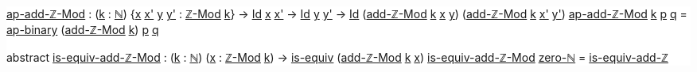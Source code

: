 <a id="ap-add-ℤ-Mod"></a><a id="6611" href="elementary-number-theory.modular-arithmetic.html#6611" class="Function">ap-add-ℤ-Mod</a> <a id="6624" class="Symbol">:</a>
  <a id="6628" class="Symbol">(</a><a id="6629" href="elementary-number-theory.modular-arithmetic.html#6629" class="Bound">k</a> <a id="6631" class="Symbol">:</a> <a id="6633" href="elementary-number-theory.natural-numbers.html#1444" class="Datatype">ℕ</a><a id="6634" class="Symbol">)</a> <a id="6636" class="Symbol">{</a><a id="6637" href="elementary-number-theory.modular-arithmetic.html#6637" class="Bound">x</a> <a id="6639" href="elementary-number-theory.modular-arithmetic.html#6639" class="Bound">x&#39;</a> <a id="6642" href="elementary-number-theory.modular-arithmetic.html#6642" class="Bound">y</a> <a id="6644" href="elementary-number-theory.modular-arithmetic.html#6644" class="Bound">y&#39;</a> <a id="6647" class="Symbol">:</a> <a id="6649" href="elementary-number-theory.modular-arithmetic.html#3446" class="Function">ℤ-Mod</a> <a id="6655" href="elementary-number-theory.modular-arithmetic.html#6629" class="Bound">k</a><a id="6656" class="Symbol">}</a> <a id="6658" class="Symbol">→</a>
  <a id="6662" href="foundation-core.identity-types.html#641" class="Datatype">Id</a> <a id="6665" href="elementary-number-theory.modular-arithmetic.html#6637" class="Bound">x</a> <a id="6667" href="elementary-number-theory.modular-arithmetic.html#6639" class="Bound">x&#39;</a> <a id="6670" class="Symbol">→</a> <a id="6672" href="foundation-core.identity-types.html#641" class="Datatype">Id</a> <a id="6675" href="elementary-number-theory.modular-arithmetic.html#6642" class="Bound">y</a> <a id="6677" href="elementary-number-theory.modular-arithmetic.html#6644" class="Bound">y&#39;</a> <a id="6680" class="Symbol">→</a> <a id="6682" href="foundation-core.identity-types.html#641" class="Datatype">Id</a> <a id="6685" class="Symbol">(</a><a id="6686" href="elementary-number-theory.modular-arithmetic.html#6417" class="Function">add-ℤ-Mod</a> <a id="6696" href="elementary-number-theory.modular-arithmetic.html#6629" class="Bound">k</a> <a id="6698" href="elementary-number-theory.modular-arithmetic.html#6637" class="Bound">x</a> <a id="6700" href="elementary-number-theory.modular-arithmetic.html#6642" class="Bound">y</a><a id="6701" class="Symbol">)</a> <a id="6703" class="Symbol">(</a><a id="6704" href="elementary-number-theory.modular-arithmetic.html#6417" class="Function">add-ℤ-Mod</a> <a id="6714" href="elementary-number-theory.modular-arithmetic.html#6629" class="Bound">k</a> <a id="6716" href="elementary-number-theory.modular-arithmetic.html#6639" class="Bound">x&#39;</a> <a id="6719" href="elementary-number-theory.modular-arithmetic.html#6644" class="Bound">y&#39;</a><a id="6721" class="Symbol">)</a>
<a id="6723" href="elementary-number-theory.modular-arithmetic.html#6611" class="Function">ap-add-ℤ-Mod</a> <a id="6736" href="elementary-number-theory.modular-arithmetic.html#6736" class="Bound">k</a> <a id="6738" href="elementary-number-theory.modular-arithmetic.html#6738" class="Bound">p</a> <a id="6740" href="elementary-number-theory.modular-arithmetic.html#6740" class="Bound">q</a> <a id="6742" class="Symbol">=</a> <a id="6744" href="foundation-core.identity-types.html#6352" class="Function">ap-binary</a> <a id="6754" class="Symbol">(</a><a id="6755" href="elementary-number-theory.modular-arithmetic.html#6417" class="Function">add-ℤ-Mod</a> <a id="6765" href="elementary-number-theory.modular-arithmetic.html#6736" class="Bound">k</a><a id="6766" class="Symbol">)</a> <a id="6768" href="elementary-number-theory.modular-arithmetic.html#6738" class="Bound">p</a> <a id="6770" href="elementary-number-theory.modular-arithmetic.html#6740" class="Bound">q</a>

<a id="6773" class="Keyword">abstract</a>
  <a id="is-equiv-add-ℤ-Mod"></a><a id="6784" href="elementary-number-theory.modular-arithmetic.html#6784" class="Function">is-equiv-add-ℤ-Mod</a> <a id="6803" class="Symbol">:</a> <a id="6805" class="Symbol">(</a><a id="6806" href="elementary-number-theory.modular-arithmetic.html#6806" class="Bound">k</a> <a id="6808" class="Symbol">:</a> <a id="6810" href="elementary-number-theory.natural-numbers.html#1444" class="Datatype">ℕ</a><a id="6811" class="Symbol">)</a> <a id="6813" class="Symbol">(</a><a id="6814" href="elementary-number-theory.modular-arithmetic.html#6814" class="Bound">x</a> <a id="6816" class="Symbol">:</a> <a id="6818" href="elementary-number-theory.modular-arithmetic.html#3446" class="Function">ℤ-Mod</a> <a id="6824" href="elementary-number-theory.modular-arithmetic.html#6806" class="Bound">k</a><a id="6825" class="Symbol">)</a> <a id="6827" class="Symbol">→</a> <a id="6829" href="foundation-core.equivalences.html#1542" class="Function">is-equiv</a> <a id="6838" class="Symbol">(</a><a id="6839" href="elementary-number-theory.modular-arithmetic.html#6417" class="Function">add-ℤ-Mod</a> <a id="6849" href="elementary-number-theory.modular-arithmetic.html#6806" class="Bound">k</a> <a id="6851" href="elementary-number-theory.modular-arithmetic.html#6814" class="Bound">x</a><a id="6852" class="Symbol">)</a>
  <a id="6856" href="elementary-number-theory.modular-arithmetic.html#6784" class="Function">is-equiv-add-ℤ-Mod</a> <a id="6875" href="elementary-number-theory.natural-numbers.html#1465" class="InductiveConstructor">zero-ℕ</a> <a id="6882" class="Symbol">=</a> <a id="6884" href="elementary-number-theory.addition-integers.html#13530" class="Function">is-equiv-add-ℤ</a>